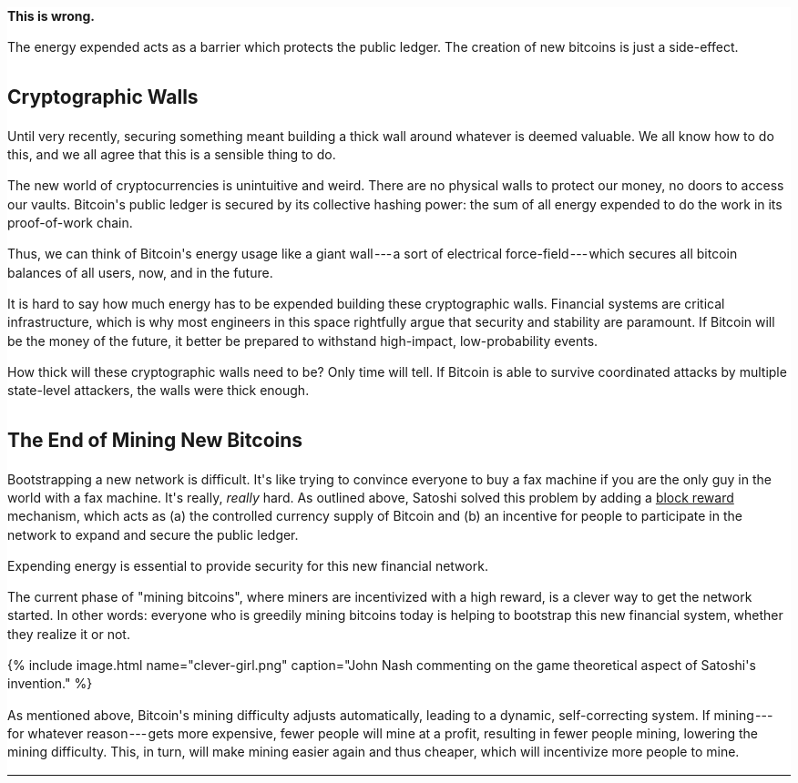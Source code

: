**This is wrong.**

The energy expended acts as a barrier which protects the public ledger.
The creation of new bitcoins is just a side-effect.

## Cryptographic Walls

Until very recently, securing something meant building a thick wall
around whatever is deemed valuable. We all know how to do this, and we
all agree that this is a sensible thing to do.

The new world of cryptocurrencies is unintuitive and weird. There are no
physical walls to protect our money, no doors to access our vaults.
Bitcoin's public ledger is secured by its collective hashing power: the
sum of all energy expended to do the work in its proof-of-work chain.

Thus, we can think of Bitcoin's energy usage like a giant wall --- a
sort of electrical force-field --- which secures all bitcoin balances of
all users, now, and in the future.

It is hard to say how much energy has to be expended building these
cryptographic walls. Financial systems are critical infrastructure,
which is why most engineers in this space rightfully argue that security
and stability are paramount. If Bitcoin will be the money of the future,
it better be prepared to withstand high-impact, low-probability events.

How thick will these cryptographic walls need to be? Only time will
tell. If Bitcoin is able to survive coordinated attacks by multiple
state-level attackers, the walls were thick enough.

## The End of Mining New Bitcoins

Bootstrapping a new network is difficult. It's like trying to convince
everyone to buy a fax machine if you are the only guy in the world with
a fax machine. It's really, *really* hard. As outlined above, Satoshi
solved this problem by adding a [block reward] mechanism, which acts as
(a) the controlled currency supply of Bitcoin and (b) an incentive for
people to participate in the network to expand and secure the public
ledger.

Expending energy is essential to provide security for this new financial
network.

The current phase of "mining bitcoins", where miners are incentivized
with a high reward, is a clever way to get the network started. In other
words: everyone who is greedily mining bitcoins today is helping to
bootstrap this new financial system, whether they realize it or not.

{% include image.html name="clever-girl.png" caption="John Nash commenting on the game theoretical aspect of Satoshi's invention." %}

As mentioned above, Bitcoin's mining difficulty adjusts automatically,
leading to a dynamic, self-correcting system. If mining --- for whatever
reason --- gets more expensive, fewer people will mine at a profit,
resulting in fewer people mining, lowering the mining difficulty. This,
in turn, will make mining easier again and thus cheaper, which will
incentivize more people to mine.

---

[dispute the numbers]: https://medium.com/cs-research/re-cost-of-mining-misconceptions-e3fcff1ce726
[compare Bitcoin's energy usage]: https://drive.google.com/file/d/1TIma781rLFjr-dqeJmL2KN06OpoRkSsj/view
[in the first place]: https://en.bitcoin.it/wiki/Genesis_block
[Dhruv Bansal]: https://blog.unchained-capital.com/blockchain-spectrum-806847e1c575
[Nick Szabo]: https://unenumerated.blogspot.co.at/2017/02/money-blockchains-and-social-scalability.html
[recent paper]: https://www.cell.com/joule/fulltext/S2542-4351%2818%2930177-6
[one of his posts]: http://p2pfoundation.ning.com/forum/topics/bitcoin-open-source?commentId=2003008%3AComment%3A9562
[difficulty]: https://en.bitcoin.it/wiki/Difficulty
[why running a full node is important]: https://www.youtube.com/watch?v=oX0Yrv-6jVs
[block reward]: https://en.bitcoin.it/wiki/Mining#Reward
[after 64 halvings]: https://github.com/bitcoin/bitcoin/blob/7f4db9a7c3549a36e45d70fc3c159367aa1e99a4/src/validation.cpp#L1190
[controlled supply]: https://en.bitcoin.it/wiki/Controlled_supply
[Hugo Nguyen]: https://bitcointechtalk.com/the-anatomy-of-proof-of-work-98c85b6f6667
[Jörg Bittner Unna]: https://commons.wikimedia.org/wiki/File:%27David%27_by_Michelangelo_JBU0001.JPG
[introduces a security risk]: https://youtu.be/ZDGliHwstM8?t=490
[Andreas M. Antonopoulos]: https://antonopoulos.com/
[proof-of-stake is probably not the answer]: https://medium.com/@hugonguyen/proof-of-stake-the-wrong-engineering-mindset-15e641ab65a2
